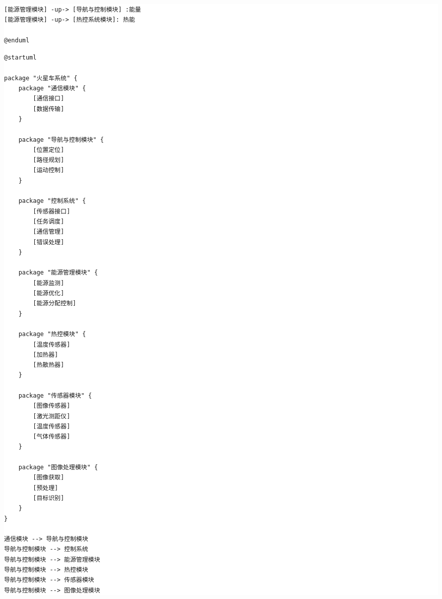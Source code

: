 ```
[能源管理模块] -up-> [导航与控制模块] :能量
[能源管理模块] -up-> [热控系统模块]: 热能

@enduml
```





```
@startuml

package "火星车系统" {
    package "通信模块" {
        [通信接口]
        [数据传输]
    }
    
    package "导航与控制模块" {
        [位置定位]
        [路径规划]
        [运动控制]
    }
    
    package "控制系统" {
        [传感器接口]
        [任务调度]
        [通信管理]
        [错误处理]
    }
    
    package "能源管理模块" {
        [能源监测]
        [能源优化]
        [能源分配控制]
    }
    
    package "热控模块" {
        [温度传感器]
        [加热器]
        [热散热器]
    }
    
    package "传感器模块" {
        [图像传感器]
        [激光测距仪]
        [温度传感器]
        [气体传感器]
    }
    
    package "图像处理模块" {
        [图像获取]
        [预处理]
        [目标识别]
    }
}

通信模块 --> 导航与控制模块
导航与控制模块 --> 控制系统
导航与控制模块 --> 能源管理模块
导航与控制模块 --> 热控模块
导航与控制模块 --> 传感器模块
导航与控制模块 --> 图像处理模块

```